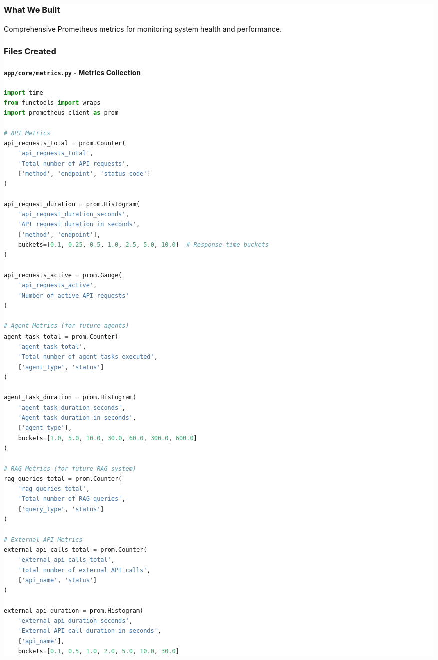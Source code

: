 ### What We Built
Comprehensive Prometheus metrics for monitoring system health and performance.

### Files Created

#### `app/core/metrics.py` - Metrics Collection
```python
import time
from functools import wraps
import prometheus_client as prom

# API Metrics
api_requests_total = prom.Counter(
    'api_requests_total',
    'Total number of API requests',
    ['method', 'endpoint', 'status_code']
)

api_request_duration = prom.Histogram(
    'api_request_duration_seconds',
    'API request duration in seconds',
    ['method', 'endpoint'],
    buckets=[0.1, 0.25, 0.5, 1.0, 2.5, 5.0, 10.0]  # Response time buckets
)

api_requests_active = prom.Gauge(
    'api_requests_active',
    'Number of active API requests'
)

# Agent Metrics (for future agents)
agent_task_total = prom.Counter(
    'agent_task_total',
    'Total number of agent tasks executed',
    ['agent_type', 'status']
)

agent_task_duration = prom.Histogram(
    'agent_task_duration_seconds',
    'Agent task duration in seconds',
    ['agent_type'],
    buckets=[1.0, 5.0, 10.0, 30.0, 60.0, 300.0, 600.0]
)

# RAG Metrics (for future RAG system)
rag_queries_total = prom.Counter(
    'rag_queries_total',
    'Total number of RAG queries',
    ['query_type', 'status']
)

# External API Metrics
external_api_calls_total = prom.Counter(
    'external_api_calls_total',
    'Total number of external API calls',
    ['api_name', 'status']
)

external_api_duration = prom.Histogram(
    'external_api_duration_seconds',
    'External API call duration in seconds',
    ['api_name'],
    buckets=[0.1, 0.5, 1.0, 2.0, 5.0, 10.0, 30.0]
```